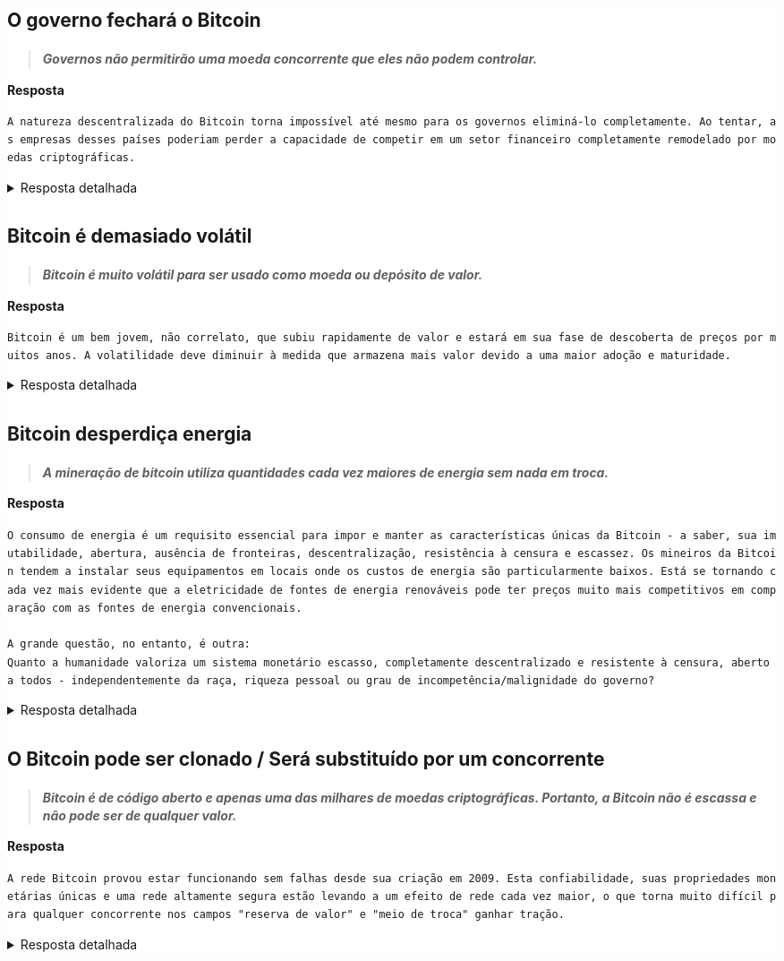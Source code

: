 ## O governo fechará o Bitcoin

> ***Governos não permitirão uma moeda concorrente que eles não podem controlar.***

**Resposta**
```
A natureza descentralizada do Bitcoin torna impossível até mesmo para os governos eliminá-lo completamente. Ao tentar, as empresas desses países poderiam perder a capacidade de competir em um setor financeiro completamente remodelado por moedas criptográficas.
```
<details><summary>Resposta detalhada</summary></details>

## Bitcoin é demasiado volátil

> ***Bitcoin é muito volátil para ser usado como moeda ou depósito de valor.***

**Resposta**
```
Bitcoin é um bem jovem, não correlato, que subiu rapidamente de valor e estará em sua fase de descoberta de preços por muitos anos. A volatilidade deve diminuir à medida que armazena mais valor devido a uma maior adoção e maturidade.
```
<details><summary>Resposta detalhada</summary></details>

## Bitcoin desperdiça energia

> ***A mineração de bitcoin utiliza quantidades cada vez maiores de energia sem nada em troca.***

**Resposta**
```
O consumo de energia é um requisito essencial para impor e manter as características únicas da Bitcoin - a saber, sua imutabilidade, abertura, ausência de fronteiras, descentralização, resistência à censura e escassez. Os mineiros da Bitcoin tendem a instalar seus equipamentos em locais onde os custos de energia são particularmente baixos. Está se tornando cada vez mais evidente que a eletricidade de fontes de energia renováveis pode ter preços muito mais competitivos em comparação com as fontes de energia convencionais.

A grande questão, no entanto, é outra:
Quanto a humanidade valoriza um sistema monetário escasso, completamente descentralizado e resistente à censura, aberto a todos - independentemente da raça, riqueza pessoal ou grau de incompetência/malignidade do governo?
```
<details><summary>Resposta detalhada</summary></details>

## O Bitcoin pode ser clonado / Será substituído por um concorrente

> ***Bitcoin é de código aberto e apenas uma das milhares de moedas criptográficas. Portanto, a Bitcoin não é escassa e não pode ser de qualquer valor.***

**Resposta**
```
A rede Bitcoin provou estar funcionando sem falhas desde sua criação em 2009. Esta confiabilidade, suas propriedades monetárias únicas e uma rede altamente segura estão levando a um efeito de rede cada vez maior, o que torna muito difícil para qualquer concorrente nos campos "reserva de valor" e "meio de troca" ganhar tração.
```
<details><summary>Resposta detalhada</summary></details>
